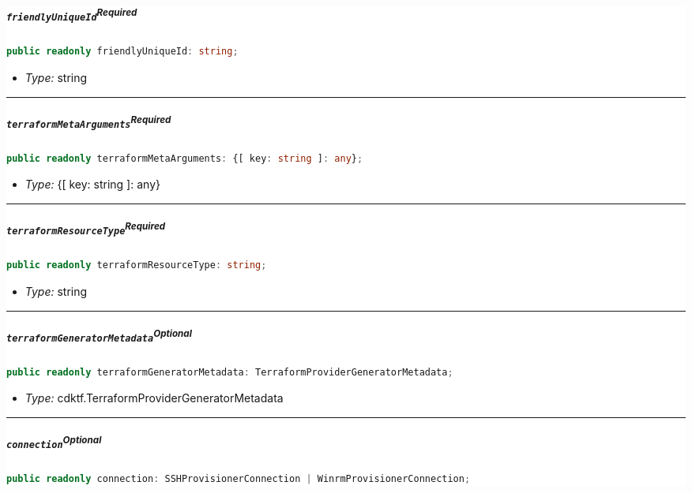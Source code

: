 
##### `friendlyUniqueId`<sup>Required</sup> <a name="friendlyUniqueId" id="@cdktf/aws-cdk.neptuneParameterGroup.NeptuneParameterGroup.property.friendlyUniqueId"></a>

```typescript
public readonly friendlyUniqueId: string;
```

- *Type:* string

---

##### `terraformMetaArguments`<sup>Required</sup> <a name="terraformMetaArguments" id="@cdktf/aws-cdk.neptuneParameterGroup.NeptuneParameterGroup.property.terraformMetaArguments"></a>

```typescript
public readonly terraformMetaArguments: {[ key: string ]: any};
```

- *Type:* {[ key: string ]: any}

---

##### `terraformResourceType`<sup>Required</sup> <a name="terraformResourceType" id="@cdktf/aws-cdk.neptuneParameterGroup.NeptuneParameterGroup.property.terraformResourceType"></a>

```typescript
public readonly terraformResourceType: string;
```

- *Type:* string

---

##### `terraformGeneratorMetadata`<sup>Optional</sup> <a name="terraformGeneratorMetadata" id="@cdktf/aws-cdk.neptuneParameterGroup.NeptuneParameterGroup.property.terraformGeneratorMetadata"></a>

```typescript
public readonly terraformGeneratorMetadata: TerraformProviderGeneratorMetadata;
```

- *Type:* cdktf.TerraformProviderGeneratorMetadata

---

##### `connection`<sup>Optional</sup> <a name="connection" id="@cdktf/aws-cdk.neptuneParameterGroup.NeptuneParameterGroup.property.connection"></a>

```typescript
public readonly connection: SSHProvisionerConnection | WinrmProvisionerConnection;
```
